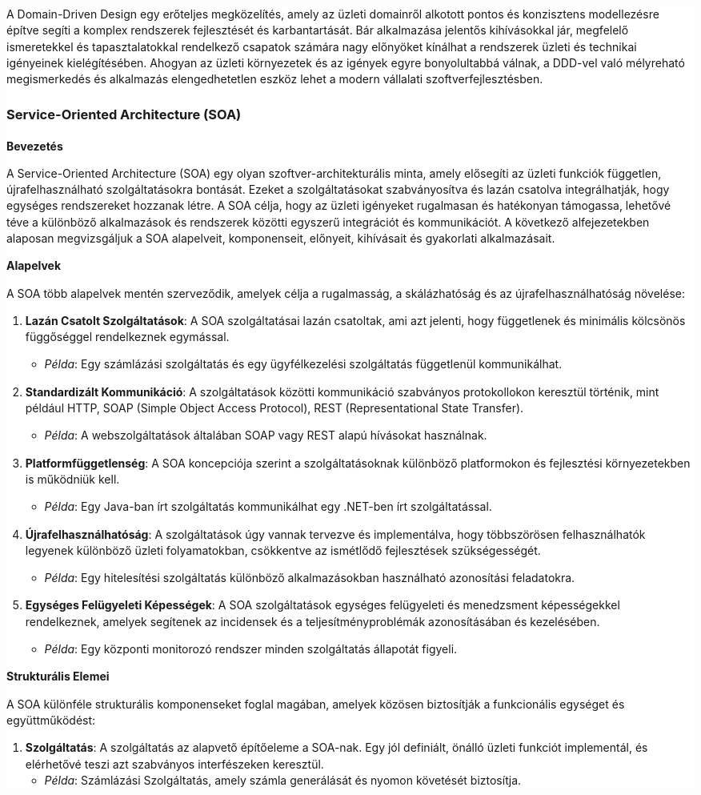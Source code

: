 A Domain-Driven Design egy erőteljes megközelítés, amely az üzleti domainről alkotott pontos és konzisztens modellezésre építve segíti a komplex rendszerek fejlesztését és karbantartását. Bár alkalmazása jelentős kihívásokkal jár, megfelelő ismeretekkel és tapasztalatokkal rendelkező csapatok számára nagy előnyöket kínálhat a rendszerek üzleti és technikai igényeinek kielégítésében. Ahogyan az üzleti környezetek és az igények egyre bonyolultabbá válnak, a DDD-vel való mélyreható megismerkedés és alkalmazás elengedhetetlen eszköz lehet a modern vállalati szoftverfejlesztésben.

### Service-Oriented Architecture (SOA)

**Bevezetés**

A Service-Oriented Architecture (SOA) egy olyan szoftver-architekturális minta, amely elősegíti az üzleti funkciók független, újrafelhasználható szolgáltatásokra bontását. Ezeket a szolgáltatásokat szabványosítva és lazán csatolva integrálhatják, hogy egységes rendszereket hozzanak létre. A SOA célja, hogy az üzleti igényeket rugalmasan és hatékonyan támogassa, lehetővé téve a különböző alkalmazások és rendszerek közötti egyszerű integrációt és kommunikációt. A következő alfejezetekben alaposan megvizsgáljuk a SOA alapelveit, komponenseit, előnyeit, kihívásait és gyakorlati alkalmazásait.

**Alapelvek**

A SOA több alapelvek mentén szerveződik, amelyek célja a rugalmasság, a skálázhatóság és az újrafelhasználhatóság növelése:

1. **Lazán Csatolt Szolgáltatások**: A SOA szolgáltatásai lazán csatoltak, ami azt jelenti, hogy függetlenek és minimális kölcsönös függőséggel rendelkeznek egymással.
    - *Példa*: Egy számlázási szolgáltatás és egy ügyfélkezelési szolgáltatás függetlenül kommunikálhat.
    
2. **Standardizált Kommunikáció**: A szolgáltatások közötti kommunikáció szabványos protokollokon keresztül történik, mint például HTTP, SOAP (Simple Object Access Protocol), REST (Representational State Transfer).
    - *Példa*: A webszolgáltatások általában SOAP vagy REST alapú hívásokat használnak.

3. **Platformfüggetlenség**: A SOA koncepciója szerint a szolgáltatásoknak különböző platformokon és fejlesztési környezetekben is működniük kell.
    - *Példa*: Egy Java-ban írt szolgáltatás kommunikálhat egy .NET-ben írt szolgáltatással.

4. **Újrafelhasználhatóság**: A szolgáltatások úgy vannak tervezve és implementálva, hogy többszörösen felhasználhatók legyenek különböző üzleti folyamatokban, csökkentve az ismétlődő fejlesztések szükségességét.
    - *Példa*: Egy hitelesítési szolgáltatás különböző alkalmazásokban használható azonosítási feladatokra.

5. **Egységes Felügyeleti Képességek**: A SOA szolgáltatások egységes felügyeleti és menedzsment képességekkel rendelkeznek, amelyek segítenek az incidensek és a teljesítményproblémák azonosításában és kezelésében.
    - *Példa*: Egy központi monitorozó rendszer minden szolgáltatás állapotát figyeli.

**Strukturális Elemei**

A SOA különféle strukturális komponenseket foglal magában, amelyek közösen biztosítják a funkcionális egységet és együttműködést:

1. **Szolgáltatás**: A szolgáltatás az alapvető építőeleme a SOA-nak. Egy jól definiált, önálló üzleti funkciót implementál, és elérhetővé teszi azt szabványos interfészeken keresztül.
    - *Példa*: Számlázási Szolgáltatás, amely számla generálását és nyomon követését biztosítja.
    